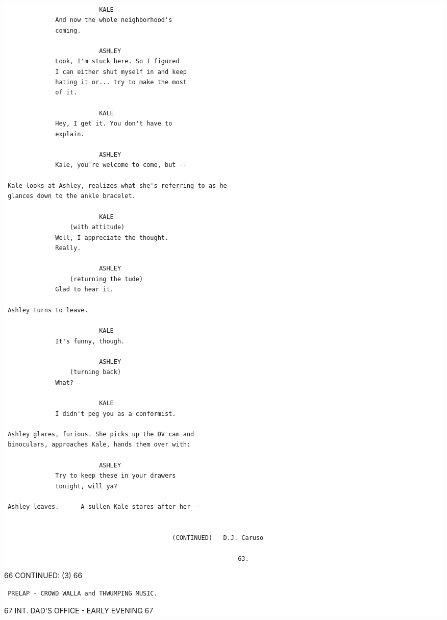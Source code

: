                               KALE
                  And now the whole neighborhood's
                  coming.

                              ASHLEY
                  Look, I'm stuck here. So I figured
                  I can either shut myself in and keep
                  hating it or... try to make the most
                  of it.

                              KALE
                  Hey, I get it. You don't have to
                  explain.

                              ASHLEY
                  Kale, you're welcome to come, but --

     Kale looks at Ashley, realizes what she's referring to as he
     glances down to the ankle bracelet.

                              KALE
                      (with attitude)
                  Well, I appreciate the thought.
                  Really.

                              ASHLEY
                      (returning the tude)
                  Glad to hear it.

     Ashley turns to leave.

                              KALE
                  It's funny, though.

                              ASHLEY
                      (turning back)
                  What?

                              KALE
                  I didn't peg you as a conformist.

     Ashley glares, furious. She picks up the DV cam and
     binoculars, approaches Kale, hands them over with:

                              ASHLEY
                  Try to keep these in your drawers
                  tonight, will ya?

     Ashley leaves.      A sullen Kale stares after her --


                                                  (CONTINUED)   D.J. Caruso

                                                                    63.

66   CONTINUED:    (3)                                                    66

     PRELAP - CROWD WALLA and THWUMPING MUSIC.

67   INT. DAD'S OFFICE - EARLY EVENING                                    67
